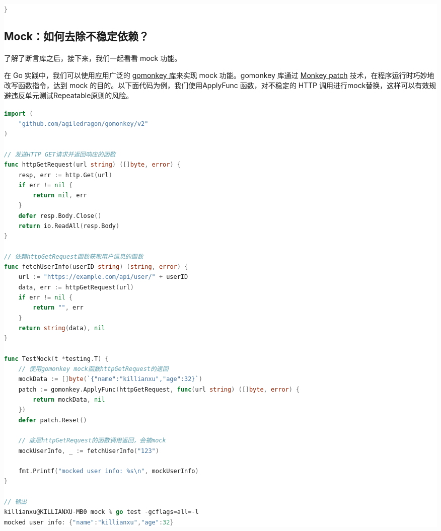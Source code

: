 ```go
}
```

## Mock：如何去除不稳定依赖？

了解了断言库之后，接下来，我们一起看看 mock 功能。

在 Go 实践中，我们可以使用应用广泛的 [gomonkey 库](https://github.com/agiledragon/gomonkey)来实现 mock 功能。gomonkey 库通过 [Monkey patch](https://bou.ke/blog/monkey-patching-in-go/) 技术，在程序运行时巧妙地改写函数指令，达到 mock 的目的。以下面代码为例，我们使用ApplyFunc 函数，对不稳定的 HTTP 调用进行mock替换，这样可以有效规避违反单元测试Repeatable原则的风险。

```go
import (
    "github.com/agiledragon/gomonkey/v2"
)

// 发送HTTP GET请求并返回响应的函数
func httpGetRequest(url string) ([]byte, error) {
    resp, err := http.Get(url)
    if err != nil {
        return nil, err
    }
    defer resp.Body.Close()
    return io.ReadAll(resp.Body)
}

// 依赖httpGetRequest函数获取用户信息的函数
func fetchUserInfo(userID string) (string, error) {
    url := "https://example.com/api/user/" + userID
    data, err := httpGetRequest(url)
    if err != nil {
        return "", err
    }
    return string(data), nil
}

func TestMock(t *testing.T) {
    // 使用gomonkey mock函数httpGetRequest的返回
    mockData := []byte(`{"name":"killianxu","age":32}`)
    patch := gomonkey.ApplyFunc(httpGetRequest, func(url string) ([]byte, error) {
        return mockData, nil
    })
    defer patch.Reset()

    // 底层httpGetRequest的函数调用返回，会被mock
    mockUserInfo, _ := fetchUserInfo("123")

    fmt.Printf("mocked user info: %s\n", mockUserInfo)
}

// 输出
killianxu@KILLIANXU-MB0 mock % go test -gcflags=all=-l
mocked user info: {"name":"killianxu","age":32}
```

